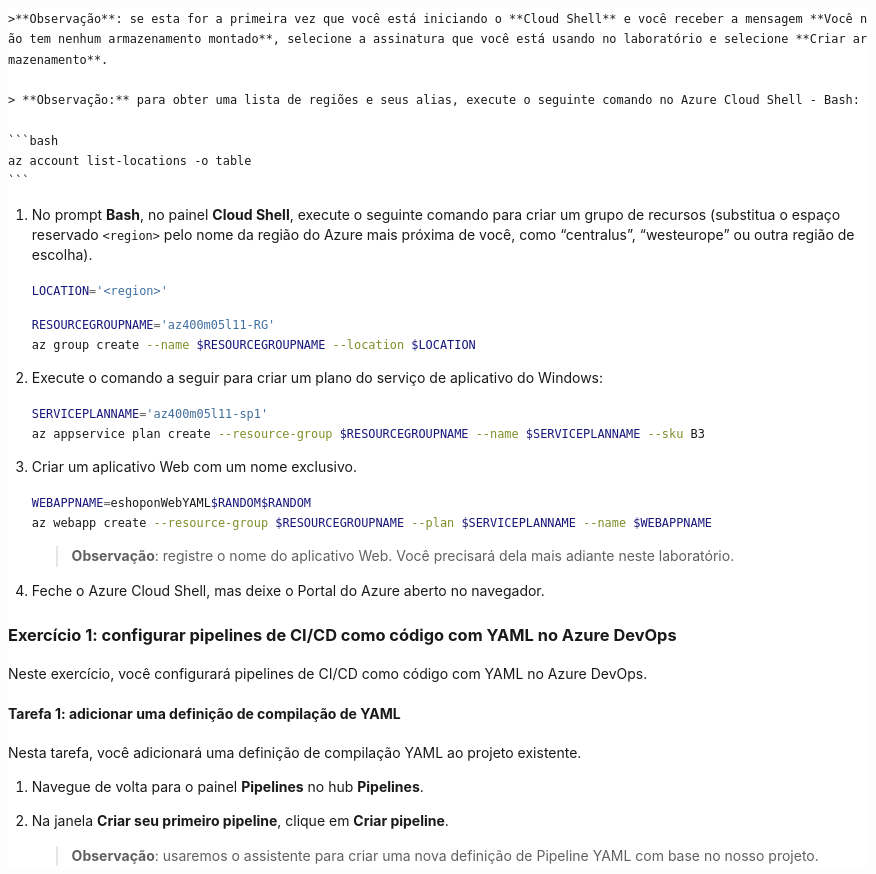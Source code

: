     >**Observação**: se esta for a primeira vez que você está iniciando o **Cloud Shell** e você receber a mensagem **Você não tem nenhum armazenamento montado**, selecione a assinatura que você está usando no laboratório e selecione **Criar armazenamento**.

    > **Observação:** para obter uma lista de regiões e seus alias, execute o seguinte comando no Azure Cloud Shell - Bash:

    ```bash
    az account list-locations -o table
    ```

1. No prompt **Bash**, no painel **Cloud Shell**, execute o seguinte comando para criar um grupo de recursos (substitua o espaço reservado `<region>` pelo nome da região do Azure mais próxima de você, como “centralus”, “westeurope” ou outra região de escolha).

    ```bash
    LOCATION='<region>'
    ```

    ```bash
    RESOURCEGROUPNAME='az400m05l11-RG'
    az group create --name $RESOURCEGROUPNAME --location $LOCATION
    ```

1. Execute o comando a seguir para criar um plano do serviço de aplicativo do Windows:

    ```bash
    SERVICEPLANNAME='az400m05l11-sp1'
    az appservice plan create --resource-group $RESOURCEGROUPNAME --name $SERVICEPLANNAME --sku B3
    ```

1. Criar um aplicativo Web com um nome exclusivo.

    ```bash
    WEBAPPNAME=eshoponWebYAML$RANDOM$RANDOM
    az webapp create --resource-group $RESOURCEGROUPNAME --plan $SERVICEPLANNAME --name $WEBAPPNAME
    ```

    > **Observação**: registre o nome do aplicativo Web. Você precisará dela mais adiante neste laboratório.

1. Feche o Azure Cloud Shell, mas deixe o Portal do Azure aberto no navegador.

### Exercício 1: configurar pipelines de CI/CD como código com YAML no Azure DevOps

Neste exercício, você configurará pipelines de CI/CD como código com YAML no Azure DevOps.

#### Tarefa 1: adicionar uma definição de compilação de YAML

Nesta tarefa, você adicionará uma definição de compilação YAML ao projeto existente.

1. Navegue de volta para o painel **Pipelines** no hub **Pipelines**.
1. Na janela **Criar seu primeiro pipeline**, clique em **Criar pipeline**.

    > **Observação**: usaremos o assistente para criar uma nova definição de Pipeline YAML com base no nosso projeto.
